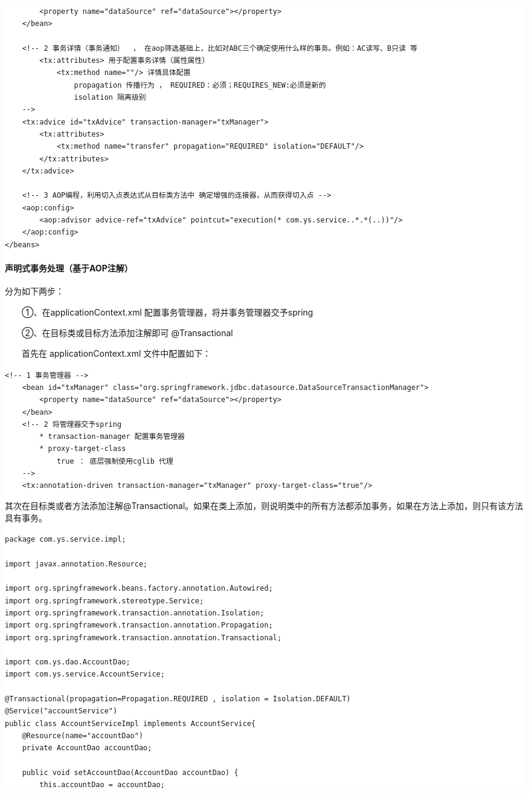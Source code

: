```
        <property name="dataSource" ref="dataSource"></property>
    </bean>
     
    <!-- 2 事务详情（事务通知）  ， 在aop筛选基础上，比如对ABC三个确定使用什么样的事务。例如：AC读写、B只读 等
        <tx:attributes> 用于配置事务详情（属性属性）
            <tx:method name=""/> 详情具体配置
                propagation 传播行为 ， REQUIRED：必须；REQUIRES_NEW:必须是新的
                isolation 隔离级别
    -->
    <tx:advice id="txAdvice" transaction-manager="txManager">
        <tx:attributes>
            <tx:method name="transfer" propagation="REQUIRED" isolation="DEFAULT"/>
        </tx:attributes>
    </tx:advice>
     
    <!-- 3 AOP编程，利用切入点表达式从目标类方法中 确定增强的连接器，从而获得切入点 -->
    <aop:config>
        <aop:advisor advice-ref="txAdvice" pointcut="execution(* com.ys.service..*.*(..))"/>
    </aop:config>
</beans>
```
#### 声明式事务处理（基于AOP注解）
分为如下两步：

　　①、在applicationContext.xml 配置事务管理器，将并事务管理器交予spring

　　②、在目标类或目标方法添加注解即可 @Transactional

　　首先在 applicationContext.xml 文件中配置如下：
　　
```
<!-- 1 事务管理器 -->
    <bean id="txManager" class="org.springframework.jdbc.datasource.DataSourceTransactionManager">
        <property name="dataSource" ref="dataSource"></property>
    </bean>
    <!-- 2 将管理器交予spring
        * transaction-manager 配置事务管理器
        * proxy-target-class
            true ： 底层强制使用cglib 代理
    -->
    <tx:annotation-driven transaction-manager="txManager" proxy-target-class="true"/>
```
其次在目标类或者方法添加注解@Transactional。如果在类上添加，则说明类中的所有方法都添加事务，如果在方法上添加，则只有该方法具有事务。
```
package com.ys.service.impl;
 
import javax.annotation.Resource;
 
import org.springframework.beans.factory.annotation.Autowired;
import org.springframework.stereotype.Service;
import org.springframework.transaction.annotation.Isolation;
import org.springframework.transaction.annotation.Propagation;
import org.springframework.transaction.annotation.Transactional;
 
import com.ys.dao.AccountDao;
import com.ys.service.AccountService;
 
@Transactional(propagation=Propagation.REQUIRED , isolation = Isolation.DEFAULT)
@Service("accountService")
public class AccountServiceImpl implements AccountService{
    @Resource(name="accountDao")
    private AccountDao accountDao;
     
    public void setAccountDao(AccountDao accountDao) {
        this.accountDao = accountDao;
```